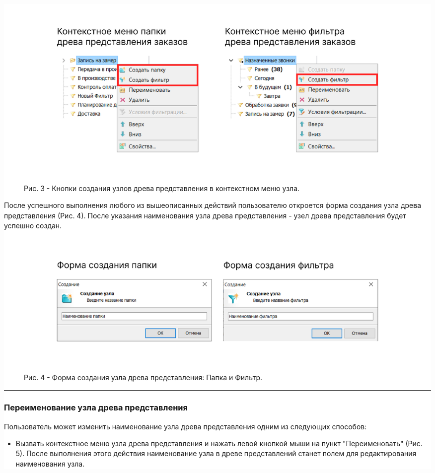 <figure><img src="../.gitbook/assets/Frame 70 (1).png" alt=""><figcaption><p>Рис. 3 - Кнопки создания узлов древа представления в контекстном меню узла.</p></figcaption></figure>

После успешного выполнения любого из вышеописанных действий пользователю откроется форма создания узла древа представления (Рис. 4). После указания наименования узла древа представления - узел древа представления будет успешно создан.

<figure><img src="../.gitbook/assets/Frame 71 (1).png" alt=""><figcaption><p>Рис. 4 - Форма создания узла древа представления: Папка и Фильтр.</p></figcaption></figure>



***

### Переименование узла древа представления

Пользователь может изменить наименование узла древа представления одним из следующих способов:

* Вызвать контекстное меню узла древа представления и нажать левой кнопкой мыши на пункт "Переименовать" (Рис. 5). После выполнения этого действия наименование узла в древе представлений станет полем для редактирования наименования узла.
